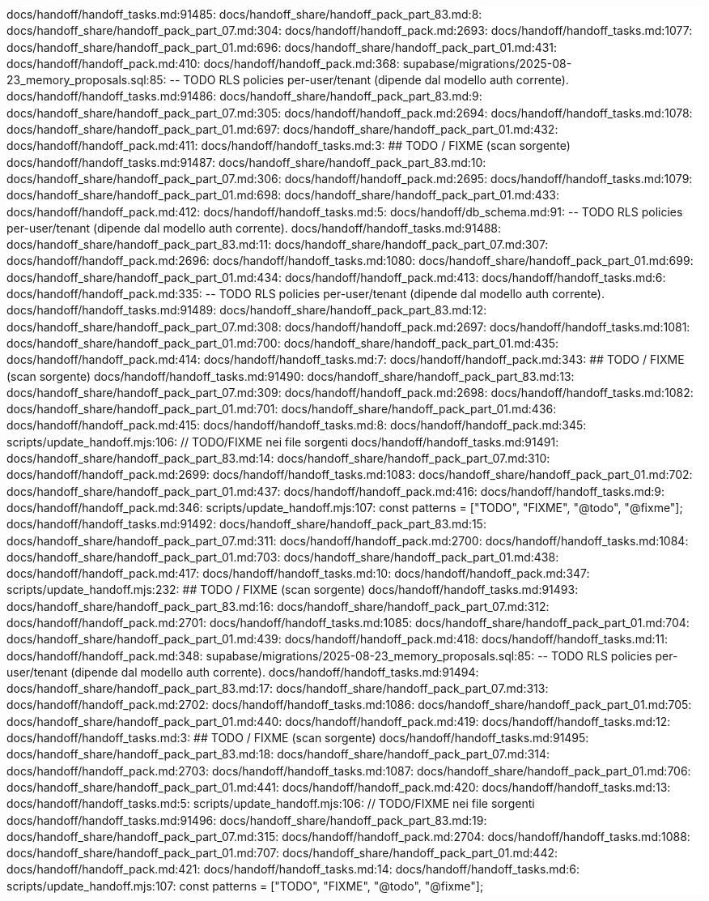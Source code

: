 docs/handoff/handoff_tasks.md:91485: docs/handoff_share/handoff_pack_part_83.md:8: docs/handoff_share/handoff_pack_part_07.md:304: docs/handoff/handoff_pack.md:2693: docs/handoff/handoff_tasks.md:1077: docs/handoff_share/handoff_pack_part_01.md:696: docs/handoff_share/handoff_pack_part_01.md:431: docs/handoff/handoff_pack.md:410: docs/handoff/handoff_pack.md:368: supabase/migrations/2025-08-23_memory_proposals.sql:85: -- TODO RLS policies per-user/tenant (dipende dal modello auth corrente).
docs/handoff/handoff_tasks.md:91486: docs/handoff_share/handoff_pack_part_83.md:9: docs/handoff_share/handoff_pack_part_07.md:305: docs/handoff/handoff_pack.md:2694: docs/handoff/handoff_tasks.md:1078: docs/handoff_share/handoff_pack_part_01.md:697: docs/handoff_share/handoff_pack_part_01.md:432: docs/handoff/handoff_pack.md:411: docs/handoff/handoff_tasks.md:3: ## TODO / FIXME (scan sorgente)
docs/handoff/handoff_tasks.md:91487: docs/handoff_share/handoff_pack_part_83.md:10: docs/handoff_share/handoff_pack_part_07.md:306: docs/handoff/handoff_pack.md:2695: docs/handoff/handoff_tasks.md:1079: docs/handoff_share/handoff_pack_part_01.md:698: docs/handoff_share/handoff_pack_part_01.md:433: docs/handoff/handoff_pack.md:412: docs/handoff/handoff_tasks.md:5: docs/handoff/db_schema.md:91: -- TODO RLS policies per-user/tenant (dipende dal modello auth corrente).
docs/handoff/handoff_tasks.md:91488: docs/handoff_share/handoff_pack_part_83.md:11: docs/handoff_share/handoff_pack_part_07.md:307: docs/handoff/handoff_pack.md:2696: docs/handoff/handoff_tasks.md:1080: docs/handoff_share/handoff_pack_part_01.md:699: docs/handoff_share/handoff_pack_part_01.md:434: docs/handoff/handoff_pack.md:413: docs/handoff/handoff_tasks.md:6: docs/handoff/handoff_pack.md:335: -- TODO RLS policies per-user/tenant (dipende dal modello auth corrente).
docs/handoff/handoff_tasks.md:91489: docs/handoff_share/handoff_pack_part_83.md:12: docs/handoff_share/handoff_pack_part_07.md:308: docs/handoff/handoff_pack.md:2697: docs/handoff/handoff_tasks.md:1081: docs/handoff_share/handoff_pack_part_01.md:700: docs/handoff_share/handoff_pack_part_01.md:435: docs/handoff/handoff_pack.md:414: docs/handoff/handoff_tasks.md:7: docs/handoff/handoff_pack.md:343: ## TODO / FIXME (scan sorgente)
docs/handoff/handoff_tasks.md:91490: docs/handoff_share/handoff_pack_part_83.md:13: docs/handoff_share/handoff_pack_part_07.md:309: docs/handoff/handoff_pack.md:2698: docs/handoff/handoff_tasks.md:1082: docs/handoff_share/handoff_pack_part_01.md:701: docs/handoff_share/handoff_pack_part_01.md:436: docs/handoff/handoff_pack.md:415: docs/handoff/handoff_tasks.md:8: docs/handoff/handoff_pack.md:345: scripts/update_handoff.mjs:106: // TODO/FIXME nei file sorgenti
docs/handoff/handoff_tasks.md:91491: docs/handoff_share/handoff_pack_part_83.md:14: docs/handoff_share/handoff_pack_part_07.md:310: docs/handoff/handoff_pack.md:2699: docs/handoff/handoff_tasks.md:1083: docs/handoff_share/handoff_pack_part_01.md:702: docs/handoff_share/handoff_pack_part_01.md:437: docs/handoff/handoff_pack.md:416: docs/handoff/handoff_tasks.md:9: docs/handoff/handoff_pack.md:346: scripts/update_handoff.mjs:107: const patterns = ["TODO", "FIXME", "@todo", "@fixme"];
docs/handoff/handoff_tasks.md:91492: docs/handoff_share/handoff_pack_part_83.md:15: docs/handoff_share/handoff_pack_part_07.md:311: docs/handoff/handoff_pack.md:2700: docs/handoff/handoff_tasks.md:1084: docs/handoff_share/handoff_pack_part_01.md:703: docs/handoff_share/handoff_pack_part_01.md:438: docs/handoff/handoff_pack.md:417: docs/handoff/handoff_tasks.md:10: docs/handoff/handoff_pack.md:347: scripts/update_handoff.mjs:232: ## TODO / FIXME (scan sorgente)
docs/handoff/handoff_tasks.md:91493: docs/handoff_share/handoff_pack_part_83.md:16: docs/handoff_share/handoff_pack_part_07.md:312: docs/handoff/handoff_pack.md:2701: docs/handoff/handoff_tasks.md:1085: docs/handoff_share/handoff_pack_part_01.md:704: docs/handoff_share/handoff_pack_part_01.md:439: docs/handoff/handoff_pack.md:418: docs/handoff/handoff_tasks.md:11: docs/handoff/handoff_pack.md:348: supabase/migrations/2025-08-23_memory_proposals.sql:85: -- TODO RLS policies per-user/tenant (dipende dal modello auth corrente).
docs/handoff/handoff_tasks.md:91494: docs/handoff_share/handoff_pack_part_83.md:17: docs/handoff_share/handoff_pack_part_07.md:313: docs/handoff/handoff_pack.md:2702: docs/handoff/handoff_tasks.md:1086: docs/handoff_share/handoff_pack_part_01.md:705: docs/handoff_share/handoff_pack_part_01.md:440: docs/handoff/handoff_pack.md:419: docs/handoff/handoff_tasks.md:12: docs/handoff/handoff_tasks.md:3: ## TODO / FIXME (scan sorgente)
docs/handoff/handoff_tasks.md:91495: docs/handoff_share/handoff_pack_part_83.md:18: docs/handoff_share/handoff_pack_part_07.md:314: docs/handoff/handoff_pack.md:2703: docs/handoff/handoff_tasks.md:1087: docs/handoff_share/handoff_pack_part_01.md:706: docs/handoff_share/handoff_pack_part_01.md:441: docs/handoff/handoff_pack.md:420: docs/handoff/handoff_tasks.md:13: docs/handoff/handoff_tasks.md:5: scripts/update_handoff.mjs:106: // TODO/FIXME nei file sorgenti
docs/handoff/handoff_tasks.md:91496: docs/handoff_share/handoff_pack_part_83.md:19: docs/handoff_share/handoff_pack_part_07.md:315: docs/handoff/handoff_pack.md:2704: docs/handoff/handoff_tasks.md:1088: docs/handoff_share/handoff_pack_part_01.md:707: docs/handoff_share/handoff_pack_part_01.md:442: docs/handoff/handoff_pack.md:421: docs/handoff/handoff_tasks.md:14: docs/handoff/handoff_tasks.md:6: scripts/update_handoff.mjs:107: const patterns = ["TODO", "FIXME", "@todo", "@fixme"];